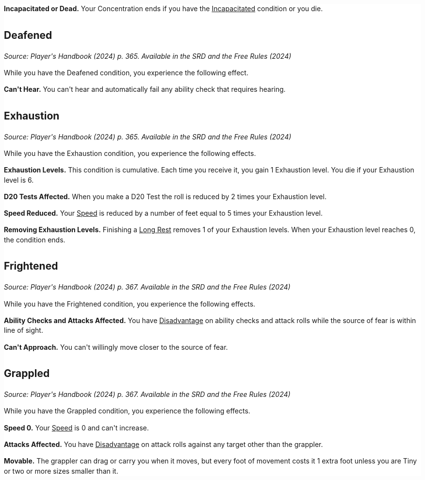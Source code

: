 **Incapacitated or Dead.** Your Concentration ends if you have the [Incapacitated](conditions.md#Incapacitated) condition or you die.

## Deafened
_Source: Player's Handbook (2024) p. 365. Available in the <span title='Systems Reference Document (5.2)'>SRD</span> and the Free Rules (2024)_

While you have the Deafened condition, you experience the following effect.

**Can't Hear.** You can't hear and automatically fail any ability check that requires hearing.

## Exhaustion
_Source: Player's Handbook (2024) p. 365. Available in the <span title='Systems Reference Document (5.2)'>SRD</span> and the Free Rules (2024)_

While you have the Exhaustion condition, you experience the following effects.

**Exhaustion Levels.** This condition is cumulative. Each time you receive it, you gain 1 Exhaustion level. You die if your Exhaustion level is 6.

**D20 Tests Affected.** When you make a D20 Test the roll is reduced by 2 times your Exhaustion level.

**Speed Reduced.** Your [Speed](/3-Mechanics/CLI/variant-rules/speed-xphb.md) is reduced by a number of feet equal to 5 times your Exhaustion level.

**Removing Exhaustion Levels.** Finishing a [Long Rest](/3-Mechanics/CLI/variant-rules/long-rest-xphb.md) removes 1 of your Exhaustion levels. When your Exhaustion level reaches 0, the condition ends.

## Frightened
_Source: Player's Handbook (2024) p. 367. Available in the <span title='Systems Reference Document (5.2)'>SRD</span> and the Free Rules (2024)_

While you have the Frightened condition, you experience the following effects.

**Ability Checks and Attacks Affected.** You have [Disadvantage](/3-Mechanics/CLI/variant-rules/disadvantage-xphb.md) on ability checks and attack rolls while the source of fear is within line of sight.

**Can't Approach.** You can't willingly move closer to the source of fear.

## Grappled
_Source: Player's Handbook (2024) p. 367. Available in the <span title='Systems Reference Document (5.2)'>SRD</span> and the Free Rules (2024)_

While you have the Grappled condition, you experience the following effects.

**Speed 0.** Your [Speed](/3-Mechanics/CLI/variant-rules/speed-xphb.md) is 0 and can't increase.

**Attacks Affected.** You have [Disadvantage](/3-Mechanics/CLI/variant-rules/disadvantage-xphb.md) on attack rolls against any target other than the grappler.

**Movable.** The grappler can drag or carry you when it moves, but every foot of movement costs it 1 extra foot unless you are Tiny or two or more sizes smaller than it.
